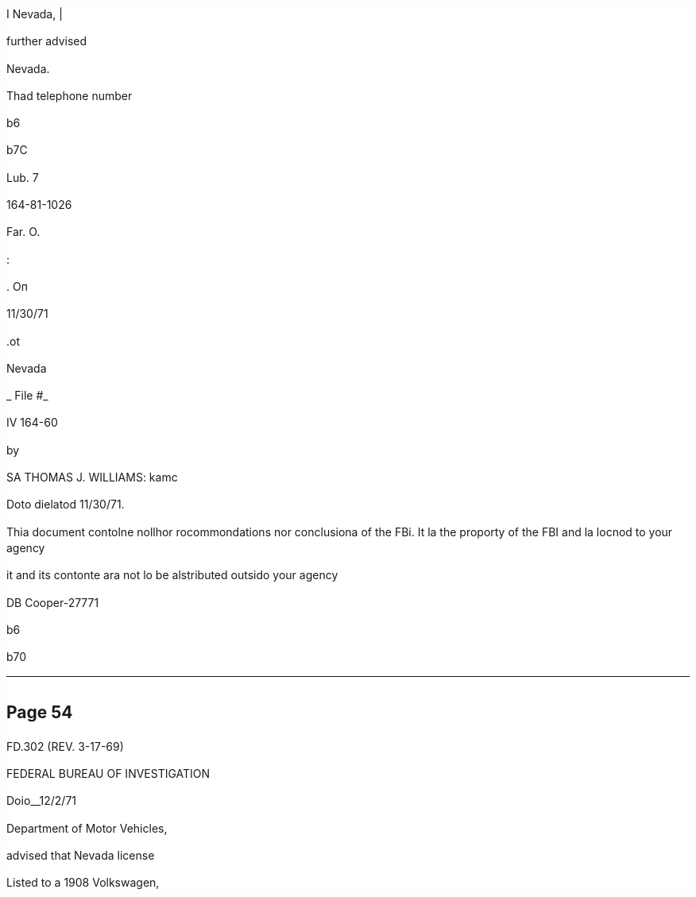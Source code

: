 I Nevada, |

further advised

Nevada.

Thad telephone number

b6

b7C

Lub. 7

164-81-1026

Far. O.

:

. Оп

11/30/71

.ot

Nevada

_ File #_

IV 164-60

by

SA THOMAS J. WILLIAMS: kamc

Doto dielatod 11/30/71.

Thia document contolne nollhor rocommondations nor conclusiona of the FBi. It la the proporty of the FBI and la locnod to your agency

it and its contonte ara not lo be alstributed outsido your agency

DB Cooper-27771

b6

b70

---

## Page 54

FD.302 (REV. 3-17-69)

FEDERAL BUREAU OF INVESTIGATION

Doio__12/2/71

Department of Motor Vehicles,

advised that Nevada license

Listed to a 1908 Volkswagen,
